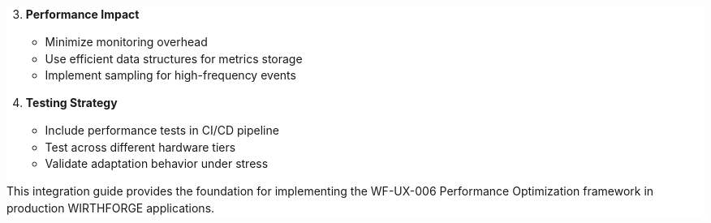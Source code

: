 3. **Performance Impact**
   - Minimize monitoring overhead
   - Use efficient data structures for metrics storage
   - Implement sampling for high-frequency events

4. **Testing Strategy**
   - Include performance tests in CI/CD pipeline
   - Test across different hardware tiers
   - Validate adaptation behavior under stress

This integration guide provides the foundation for implementing the WF-UX-006 Performance Optimization framework in production WIRTHFORGE applications.
